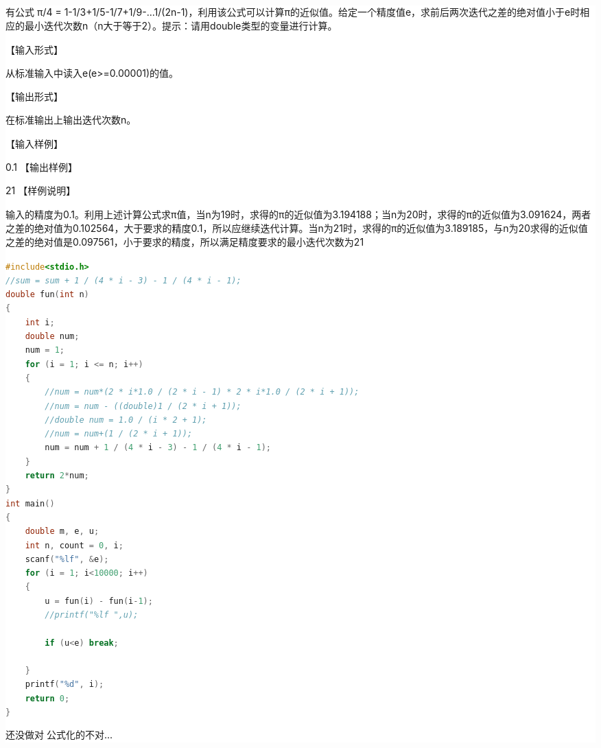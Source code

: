 有公式 π/4 = 1-1/3+1/5-1/7+1/9-...1/(2n-1)，利用该公式可以计算π的近似值。给定一个精度值e，求前后两次迭代之差的绝对值小于e时相应的最小迭代次数n（n大于等于2）。提示：请用double类型的变量进行计算。

【输入形式】

从标准输入中读入e(e>=0.00001)的值。

【输出形式】

在标准输出上输出迭代次数n。

【输入样例】

0.1
【输出样例】

21
【样例说明】

输入的精度为0.1。利用上述计算公式求π值，当n为19时，求得的π的近似值为3.194188；当n为20时，求得的π的近似值为3.091624，两者之差的绝对值为0.102564，大于要求的精度0.1，所以应继续迭代计算。当n为21时，求得的π的近似值为3.189185，与n为20求得的近似值之差的绝对值是0.097561，小于要求的精度，所以满足精度要求的最小迭代次数为21


```cpp
#include<stdio.h>
//sum = sum + 1 / (4 * i - 3) - 1 / (4 * i - 1);
double fun(int n)
{
	int i;
	double num;
	num = 1;
	for (i = 1; i <= n; i++)
	{
		//num = num*(2 * i*1.0 / (2 * i - 1) * 2 * i*1.0 / (2 * i + 1));
		//num = num - ((double)1 / (2 * i + 1));
		//double num = 1.0 / (i * 2 + 1);
		//num = num+(1 / (2 * i + 1));
		num = num + 1 / (4 * i - 3) - 1 / (4 * i - 1);
	}
	return 2*num;
}
int main()
{
	double m, e, u;
	int n, count = 0, i;
	scanf("%lf", &e);
	for (i = 1; i<10000; i++)
	{
		u = fun(i) - fun(i-1);
		//printf("%lf ",u);

		if (u<e) break;

	}
	printf("%d", i);
	return 0;
}


```
还没做对 公式化的不对...

